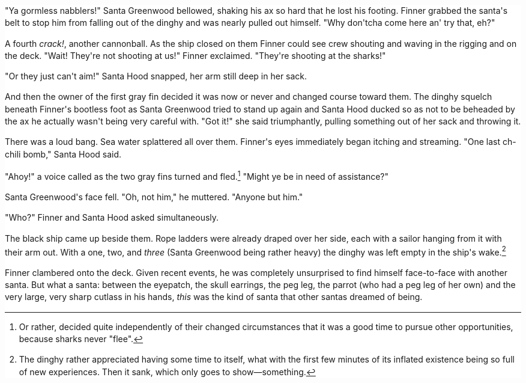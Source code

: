 "Ya gormless nabblers!" Santa Greenwood bellowed,
shaking his ax so hard that he lost his footing.
Finner grabbed the santa's belt to stop him from falling out of the dinghy
and was nearly pulled out himself.
"Why don'tcha come here an' try that, eh?"

A fourth *crack!*, another cannonball.
As the ship closed on them
Finner could see crew shouting and waving in the rigging and on the deck.
"Wait! They're not shooting at us!"
Finner exclaimed.
"They're shooting at the sharks!"

"Or they just can't aim!"
Santa Hood snapped,
her arm still deep in her sack.

And then the owner of the first gray fin decided it was now or never
and changed course toward them.
The dinghy squelch beneath Finner's bootless foot
as Santa Greenwood tried to stand up again
and Santa Hood ducked so as not to be beheaded by the ax
he actually wasn't being very careful with.
"Got it!" she said triumphantly,
pulling something out of her sack and throwing it.

There was a loud bang.
Sea water splattered all over them.
Finner's eyes immediately began itching and streaming.
"One last ch-chili bomb," Santa Hood said.

"Ahoy!" a voice called as the two gray fins turned and fled.[^sharks-flee]
"Might ye be in need of assistance?"

[^sharks-flee]: Or rather, decided quite independently of their changed circumstances that it was a good time to pursue other opportunities, because sharks never "flee".

Santa Greenwood's face fell.
"Oh, not him," he muttered.
"Anyone but him."

"Who?" Finner and Santa Hood asked simultaneously.

The black ship came up beside them.
Rope ladders were already draped over her side,
each with a sailor hanging from it with their arm out.
With a one, two, and *three* (Santa Greenwood being rather heavy)
the dinghy was left empty in the ship's wake.[^empty-dinghy]

[^empty-dinghy]: The dinghy rather appreciated having some time to itself, what with the first few minutes of its inflated existence being so full of new experiences. Then it sank, which only goes to show—something.

Finner clambered onto the deck.
Given recent events,
he was completely unsurprised to find himself face-to-face with another santa.
But what a santa:
between the eyepatch,
the skull earrings,
the peg leg,
the parrot (who had a peg leg of her own)
and the very large, very sharp cutlass in his hands,
*this* was the kind of santa that other santas dreamed of being.


[^reliably]: There's a story behind that word "reliably", but it's best told some other time.
[^number-three-talk]: Direct eye contact, patient but serious voice, lots of awkward pauses on both sides, every other sentence starting, "Your mother and I think…"
[^lotse-nuffin]: The monks were his father's favorite clients. They wanted nothing, so every year that's what he took them, and they were always grateful.
[^deliver-baby]: "Delivered" in the conventional sense of helping someone give birth rather than the postal sense used for packages. Elves did make dolls sometimes that were so lifelike normal people though they were real, and (whisper it) sometimes santas would deliver them in the dead of night when most people were sleeping and take a real child in exchange, but that's a story for another time.
[^notable-yard]: The houses on either side had a miniature Ferris wheel and a model locomotive in their front yards, so the statue wasn't really *that* notable.
[^enemies-dates]: Some of which had dates and locations written on them in neat, smug lettering.
[^geography-volcanoes]: "Almost", because he had taken geography in school and knew about volcanoes.
[^number-three-hug]: Both arms, full wrap, strong squeeze for two or three heartbeats depending on how bad things are.
[^dumbfoundment]: Yes, that really is a word.
[^upof]: Unidentified Piece of Furniture. It's like a flying saucer, except it's (usually) rectangular, doesn't fly (unless it's thrown very hard), and (normally) isn't of alien origin.
[^teapot-bullets]: Or possibly from her teapot. Finner wondered about that later.
[^mechanical-hand]: A mechanical hand would have been okay. Finner had an aunt who had started wearing one after an encounter with a particularly militant guard goose, and more than a few of his mother's elvish friends had needed mechanical upgrades after what people referred to as "workshop incidents".
[^antique-living]: By the standards of the living, anyway.
[^torches]: It didn't occur to Finner until much later to wonder about the torches. Were they magical everlasting torches? Or were they delivered on Tuesdays and Fridays like the cheese his father was so fond of? And why torches rather than lamps? The mummy's rags looked awfully flammable…
[^one-boot]: His mother always told him to do up his laces properly so he didn't trip and break his neck. It had never occurred to him to say, "But what if I fall into another universe and need to get my boots off so I don't drown?"
[^handkerchief]: Santas don't use kleenex. That's for wrapping presents.
[^simultaneously]: Whether or not things happen at the same time depends in part on who you are. If you're a helium atom, for example, you can expect to exist for billions of years, so "at the same time" includes pretty much all of human civilization.
[^feeping]: A word that other worlds would do well to borrow. Your world's contribution would be "phlegm", which also it sounds exactly like the thing it describes.
[^basic-physics]: This actually made basic physics quite uncomfortable, but nobody thought to ask it. Quantum physics would have just been, "Like, whatever."
[^swig]: Which is what a "gulp" is called when you're on a ship.
[^parrot]: The parrot would have been somewhat offended by this phrasing, as she thought of the captain as being hers. Luckily for me, the parrot found turning pages so difficult that she never bothered to read books.
[^hands-up]: Whic is more accurate than saying "he raised his hands" because his brain wasn't involved in the process.
[^writing-teacher]: The first time Finner had to bring home a note from that teacher, his parents let it sit on the dinner table *until dinner* before opening it. They didn't mention it or even look at it until then, which of course meant Finner couldn't think about anything else. It turned out to be a reminder about an overdue book addressed to another student, which left Finner feeling somehow cheated out of a calamity.
[^parrot-time]: Sorry, sorry—the parrot that usually chose to spend time with the captain.
[^gunwale-sharks]: Which made the sharks very, very happy.
[^gym-sock]: The particular sock he was thinking of had belonged to a classmate of his whose idea of "funny" was sneaking up behind people and stuffing a sock or a mitten in their mouth. He was eventually eaten by a crocodile while trying to win an ill-considered dare. Nobody really missed him except his parents, and even they were secretly a little relieved.
[^try-funny]: She probably didn't mean, "Don't try stuffing a sock in my mouth," but we'll never know.
[^second-door]: Which is why he never got to find out what "BCB RNV" meant, or why there was a hand-lettered note below the title reminding readers to make sure their next-of-kin form was up to date before entering.
[^wrinkles-face]: Old people don't actually have more wrinkles than young ones: young people's skin just hasn't had enough practice wrinkling to do it all the time. By the time you have smiled or frowned as often as someone like Gran-Granna Tumbly, your wrinkles are like a weight lifter's biceps. Some cultures regard strongly-defined wrinkles as a sign of virtue, and have specialized gyms where people wiggle their eyebrows or smirk over and over while a personal trainer urges them on.
[^absolute-expression]: In the sense of "absolute zero".
[^lock-picking]: *Yuen's* is crisply written, logically organized, and clearly illustrated. It is everything that a book like me aspires to be.
[^bone]: For some value of "should have been".
[^thigh-face]: If you ever pick up a leg to wave at someone, please remember that it bends at the knee.
[^panel-lights]: Most of the others had either given up or were too scared to do anything.
[^red-button]: Shady Ann and Finner had spent almost a day to choosing an appropriate button. It had to be red—tradition demanded nothing less—but they dithered for a while between one with the word "DANGER!" stamped on it and another shaped like a skull and crossbones. In the end, they made one that had both.
[^black-button]: Which had neither the word "DANGER!" nor a skull and crossbones on it, but please don't judge them for cutting corners.
[^inane]: Yes.
[^saying-meh]: Finner didn't realize it at the time—in fact, he *never* consciously realized it—but this was actually a turning point in his personal development. Being somewhat indifferent to danger, and to the opinions of other people, is more or less the same thing as courage.
[^everything-hour]: Fun fact: if could talk approximately 120,094,200,000,000 times faster than normal, you could tell someone everything that had happened to a single subatomic particle since the beginning of the universe.
[^they-were-scared]: You won't really understand *how* scared unless you have kids of your own, at which point you will occasionally wake up in a cold sweat in the middle of the night wondering how common meteor strikes are or how often leopards escape from zoos.
[^chili-lime]: Chili-lime shortbread.